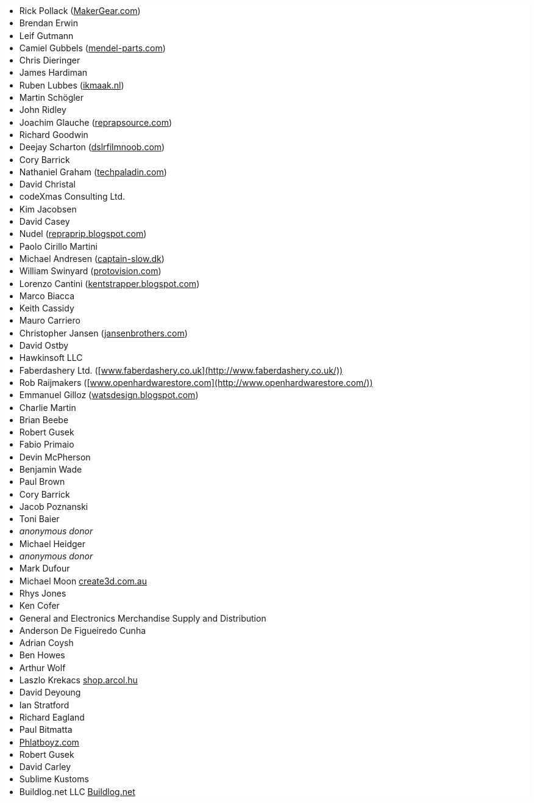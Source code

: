 * Rick Pollack ([MakerGear.com](http://www.makergear.com/))
* Brendan Erwin
* Leif Gutmann
* Camiel Gubbels ([mendel-parts.com](http://www.mendel-parts.com/))
* Chris Dieringer
* James Hardiman
* Ruben Lubbes ([ikmaak.nl](http://www.ikmaak.nl/))
* Martin Schögler
* John Ridley
* Joachim Glauche ([reprapsource.com](http://www.reprapsource.com/))
* Richard Goodwin
* Deejay Scharton ([dslrfilmnoob.com](http://www.dslrfilmnoob.com/))
* Cory Barrick
* Nathaniel Graham ([techpaladin.com](http://www.techpaladin.com/))
* David Christal
* codeXmas Consulting Ltd.
* Kim Jacobsen
* David Casey
* Nudel ([repraprip.blogspot.com](http://repraprip.blogspot.com/))
* Paolo Cirillo Martini
* Michael Andresen ([captain-slow.dk](http://captain-slow.dk/))
* William Swinyard ([protovision.com](http://protovision.com/))
* Lorenzo Cantini ([kentstrapper.blogspot.com](http://kentstrapper.blogspot.com/))
* Marco Biacca
* Keith Cassidy
* Mauro Carriero
* Christopher Jansen ([jansenbrothers.com](http://jansenbrothers.com/))
* David Ostby
* Hawkinsoft LLC
* Faberdashery Ltd. ([www.faberdashery.co.uk](http://www.faberdashery.co.uk/))
* Rob Raijmakers ([www.openhardwarestore.com](http://www.openhardwarestore.com/))
* Emmanuel Gilloz ([watsdesign.blogspot.com](http://watsdesign.blogspot.com/))
* Charlie Martin
* Brian Beebe
* Robert Gusek
* Fabio Primaio
* Devin McPherson
* Benjamin Wade
* Paul Brown
* Cory Barrick
* Jacob Poznanski
* Toni Baier
* <em>anonymous donor</em>
* Michael Heidger
* <em>anonymous donor</em>
* Mark Dufour
* Michael Moon&nbsp;[create3d.com.au](http://create3d.com.au/)
* Rhys Jones
* Ken Cofer
* General and Electronics Merchandise Supply and Distribution
* Anderson De Figueiredo Cunha
* Adrian Coysh
* Ben Howes
* Arthur Wolf
* Laszlo Krekacs&nbsp;[shop.arcol.hu](http://shop.arcol.hu/)
* David Deyoung
* Ian Stratford
* Richard Eagland
* Paul Bitmatta
* [Phlatboyz.com](http://phlatboyz.com/)
* Robert Gusek
* David Carley
* Sublime Kustoms
* Buildlog.net LLC&nbsp;[Buildlog.net](http://buildlog.net/)
